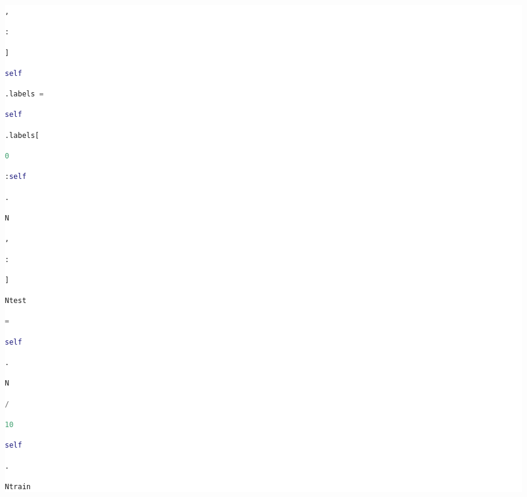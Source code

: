 ```python
,
```
```python
:
```
```python
]
```
```python
self
```
```python
.labels =
```
```python
self
```
```python
.labels[
```
```python
0
```
```python
:self
```
```python
.
```
```python
N
```
```python
,
```
```python
:
```
```python
]
```
```python
Ntest
```
```python
=
```
```python
self
```
```python
.
```
```python
N
```
```python
/
```
```python
10
```
```python
self
```
```python
.
```
```python
Ntrain
```
```python
```